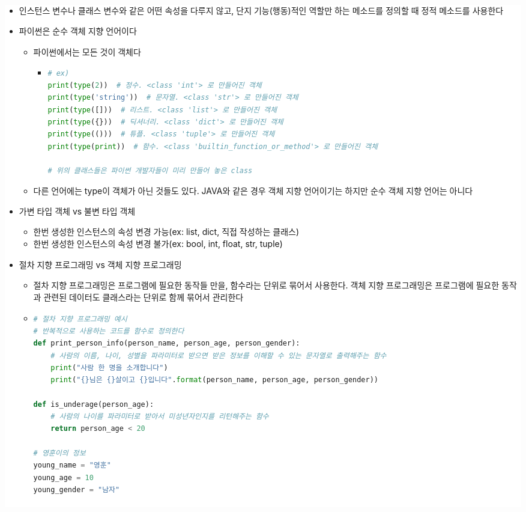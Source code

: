   - 인스턴스 변수나 클래스 변수와 같은 어떤 속성을 다루지 않고, 단지 기능(행동)적인 역할만 하는 메소드를 정의할 때 정적 메소드를 사용한다

- 파이썬은 순수 객체 지향 언어이다

  - 파이썬에서는 모든 것이 객체다

    - ```python
      # ex)
      print(type(2))  # 정수. <class 'int'> 로 만들어진 객체
      print(type('string'))  # 문자열. <class 'str'> 로 만들어진 객체
      print(type([]))  # 리스트. <class 'list'> 로 만들어진 객체
      print(type({}))  # 딕셔너리. <class 'dict'> 로 만들어진 객체
      print(type(()))  # 튜플. <class 'tuple'> 로 만들어진 객체
      print(type(print))  # 함수. <class 'builtin_function_or_method'> 로 만들어진 객체
      
      # 위의 클래스들은 파이썬 개발자들이 미리 만들어 놓은 class
      ```

  - 다른 언어에는 type이 객체가 아닌 것들도 있다. JAVA와 같은 경우 객체 지향 언어이기는 하지만 순수 객체 지향 언어는 아니다

- 가변 타입 객체 vs 불변 타입 객체

  - 한번 생성한 인스턴스의 속성 변경 가능(ex: list, dict, 직접 작성하는 클래스)
  - 한번 생성한 인스턴스의 속성 변경 불가(ex: bool, int, float, str, tuple)

- 절차 지향 프로그래밍 vs 객체 지향 프로그래밍

  - 절차 지향 프로그래밍은 프로그램에 필요한 동작들 만을, 함수라는 단위로 묶어서 사용한다. 객체 지향 프로그래밍은 프로그램에 필요한 동작과 관련된 데이터도 클래스라는 단위로 함께 묶어서 관리한다

  - ```python
    # 절차 지향 프로그래밍 예시
    # 반복적으로 사용하는 코드를 함수로 정의한다
    def print_person_info(person_name, person_age, person_gender):
        # 사람의 이름, 나이, 성별을 파라미터로 받으면 받은 정보를 이해할 수 있는 문자열로 출력해주는 함수
        print("사람 한 명을 소개합니다")
        print("{}님은 {}살이고 {}입니다".format(person_name, person_age, person_gender))
        
    def is_underage(person_age):
        # 사람의 나이를 파라미터로 받아서 미성년자인지를 리턴해주는 함수
        return person_age < 20
        
    # 영훈이의 정보
    young_name = "영훈"
    young_age = 10
    young_gender = "남자"
        